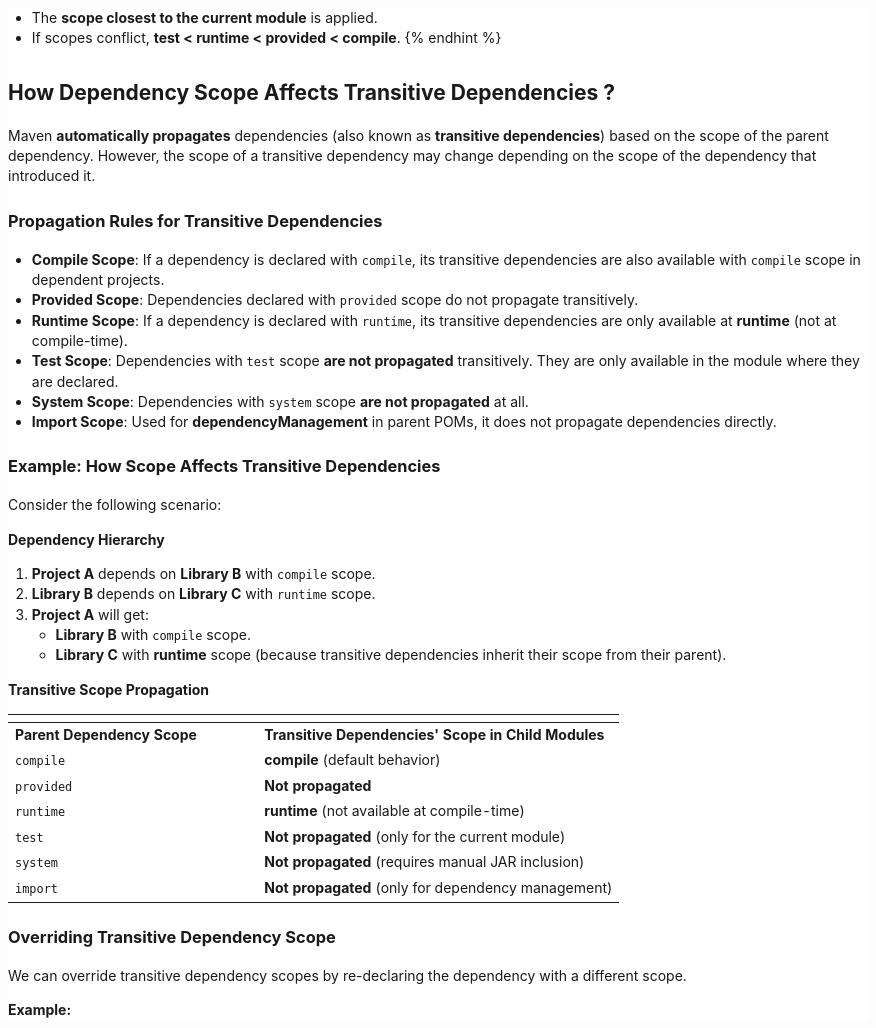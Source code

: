 * The **scope closest to the current module** is applied.
* If scopes conflict, **test < runtime < provided < compile**.
{% endhint %}



## How Dependency Scope Affects Transitive Dependencies ?

Maven **automatically propagates** dependencies (also known as **transitive dependencies**) based on the scope of the parent dependency. However, the scope of a transitive dependency may change depending on the scope of the dependency that introduced it.

### **Propagation Rules for Transitive Dependencies**

* **Compile Scope**: If a dependency is declared with `compile`, its transitive dependencies are also available with `compile` scope in dependent projects.
* **Provided Scope**: Dependencies declared with `provided` scope do not propagate transitively.
* **Runtime Scope**: If a dependency is declared with `runtime`, its transitive dependencies are only available at **runtime** (not at compile-time).
* **Test Scope**: Dependencies with `test` scope **are not propagated** transitively. They are only available in the module where they are declared.
* **System Scope**: Dependencies with `system` scope **are not propagated** at all.
* **Import Scope**: Used for **dependencyManagement** in parent POMs, it does not propagate dependencies directly.

### **Example: How Scope Affects Transitive Dependencies**

Consider the following scenario:

**Dependency Hierarchy**

1. **Project A** depends on **Library B** with `compile` scope.
2. **Library B** depends on **Library C** with `runtime` scope.
3. **Project A** will get:
   * **Library B** with `compile` scope.
   * **Library C** with **runtime** scope (because transitive dependencies inherit their scope from their parent).

**Transitive Scope Propagation**

<table data-header-hidden><thead><tr><th width="235.30078125"></th><th></th></tr></thead><tbody><tr><td><strong>Parent Dependency Scope</strong></td><td><strong>Transitive Dependencies' Scope in Child Modules</strong></td></tr><tr><td><code>compile</code></td><td><strong>compile</strong> (default behavior)</td></tr><tr><td><code>provided</code></td><td><strong>Not propagated</strong></td></tr><tr><td><code>runtime</code></td><td><strong>runtime</strong> (not available at compile-time)</td></tr><tr><td><code>test</code></td><td><strong>Not propagated</strong> (only for the current module)</td></tr><tr><td><code>system</code></td><td><strong>Not propagated</strong> (requires manual JAR inclusion)</td></tr><tr><td><code>import</code></td><td><strong>Not propagated</strong> (only for dependency management)</td></tr></tbody></table>

### **Overriding Transitive Dependency Scope**

We can override transitive dependency scopes by re-declaring the dependency with a different scope.

**Example:**
